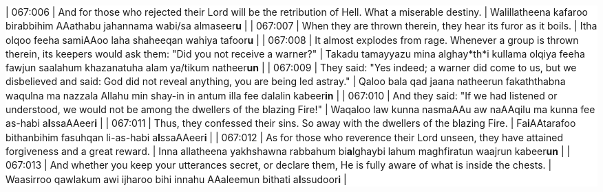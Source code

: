 | 067:006 | And for those who rejected their Lord will be the retribution of Hell. What a miserable destiny.                                                                | Walilla<span class="underline">th</span>eena kafaroo birabbihim AAa<span class="underline">tha</span>bu jahannama wabi/sa alma<span class="underline">s</span>eer**u**                                                                                                                                                                                                                                                                                                                                                                                        |
| 067:007 | When they are thrown therein, they hear its furor as it boils.                                                                                                  | I<span class="underline">tha</span> olqoo feeh<span class="underline">a</span> samiAAoo lah<span class="underline">a</span> shaheeqan wahiya tafoor**u**                                                                                                                                                                                                                                                                                                                                                                                                      |
| 067:008 | It almost explodes from rage. Whenever a group is thrown therein, its keepers would ask them: "Did you not receive a warner?"                                   | Tak<span class="underline">a</span>du tamayyazu mina alghay*<span class="underline">th</span>*i kullam<span class="underline">a</span> olqiya feeh<span class="underline">a</span> fawjun saalahum khazanatuh<span class="underline">a</span> alam ya/tikum na<span class="underline">th</span>eer**un**                                                                                                                                                                                                                                                      |
| 067:009 | They said: "Yes indeed; a warner did come to us, but we disbelieved and said: God did not reveal anything, you are being led astray."                           | Q<span class="underline">a</span>loo bal<span class="underline">a</span> qad j<span class="underline">a</span>an<span class="underline">a</span> na<span class="underline">th</span>eerun faka<span class="underline">thth</span>abn<span class="underline">a</span> waquln<span class="underline">a</span> m<span class="underline">a</span> nazzala All<span class="underline">a</span>hu min shay-in in antum ill<span class="underline">a</span> fee <span class="underline">d</span>al<span class="underline">a</span>lin kabeer**in**                   |
| 067:010 | And they said: "If we had listened or understood, we would not be among the dwellers of the blazing Fire\!"                                                     | Waq<span class="underline">a</span>loo law kunn<span class="underline">a</span> nasmaAAu aw naAAqilu m<span class="underline">a</span> kunn<span class="underline">a</span> fee a<span class="underline">s</span>-<span class="underline">ha</span>bi a**l**ssaAAeer**i**                                                                                                                                                                                                                                                                                     |
| 067:011 | Thus, they confessed their sins. So away with the dwellers of the blazing Fire.                                                                                 | Fa**i**AAtarafoo bi<span class="underline">th</span>anbihim fasu<span class="underline">h</span>qan li-a<span class="underline">s</span>-<span class="underline">ha</span>bi a**l**ssaAAeer**i**                                                                                                                                                                                                                                                                                                                                                              |
| 067:012 | As for those who reverence their Lord unseen, they have attained forgiveness and a great reward.                                                                | Inna alla<span class="underline">th</span>eena yakhshawna rabbahum bi**a**lghaybi lahum maghfiratun waajrun kabeer**un**                                                                                                                                                                                                                                                                                                                                                                                                                                      |
| 067:013 | And whether you keep your utterances secret, or declare them, He is fully aware of what is inside the chests.                                                   | Waasirroo qawlakum awi ijharoo bihi innahu AAaleemun bi<span class="underline">tha</span>ti a**l**<span class="underline">ss</span>udoor**i**                                                                                                                                                                                                                                                                                                                                                                                                                 |